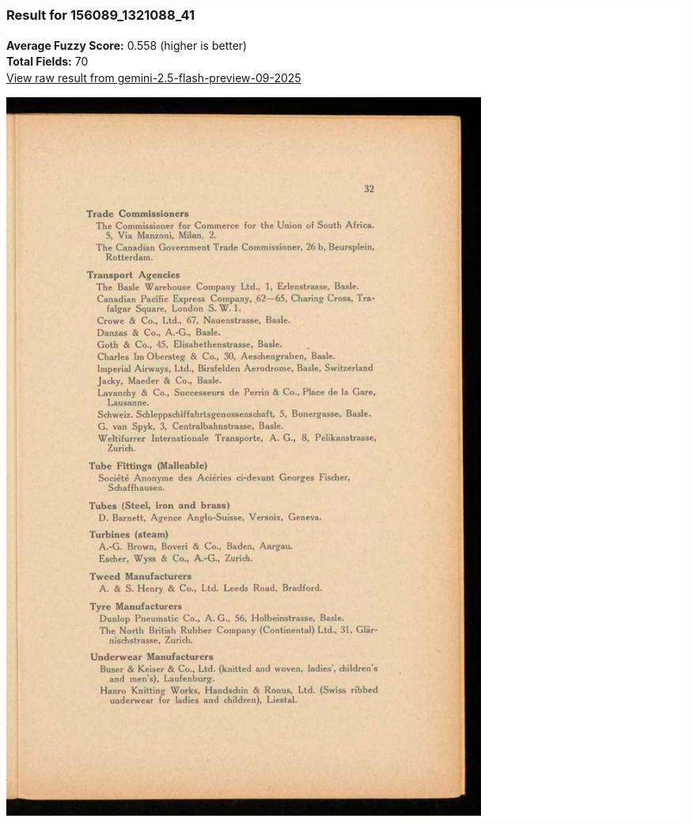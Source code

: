 
### Result for 156089_1321088_41
**Average Fuzzy Score:** 0.558 (higher is better)<br>
**Total Fields:** 70<br>
[View raw result from gemini-2.5-flash-preview-09-2025](https://github.com/RISE-UNIBAS/humanities_data_benchmark/blob/main/results/2025-10-28/T0236/request_T0236_156089_1321088_41.json)

<img src="https://github.com/RISE-UNIBAS/humanities_data_benchmark/blob/main/benchmarks/company_lists/images/156089_1321088_41.jpg?raw=true" alt="156089_1321088_41" width="600px">

